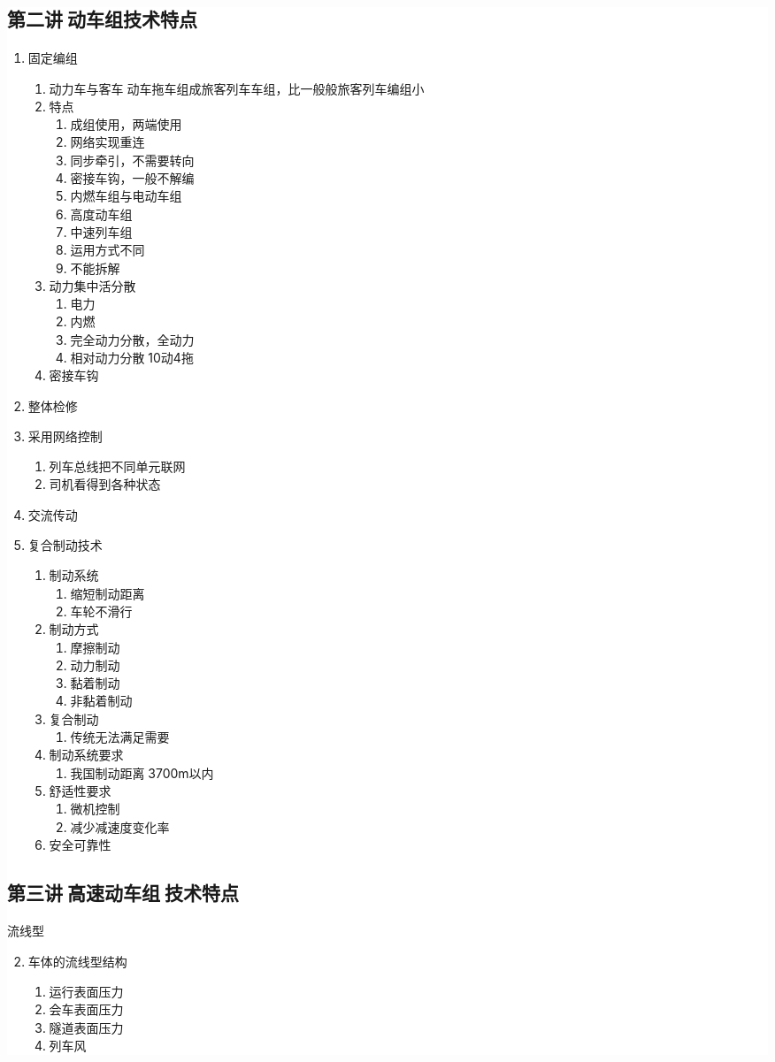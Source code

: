 ## 第二讲 动车组技术特点

1. 固定编组
   1. 动力车与客车 动车拖车组成旅客列车车组，比一般般旅客列车编组小
   2. 特点
      1. 成组使用，两端使用
      2. 网络实现重连
      3. 同步牵引，不需要转向
      4. 密接车钩，一般不解编
      5. 内燃车组与电动车组
      6. 高度动车组
      7. 中速列车组
      8. 运用方式不同
      9. 不能拆解
   3. 动力集中活分散
      1. 电力
      2. 内燃
      3. 完全动力分散，全动力
      4. 相对动力分散 10动4拖
   4. 密接车钩

2. 整体检修
3. 采用网络控制
   1. 列车总线把不同单元联网
   2. 司机看得到各种状态
4. 交流传动
5. 复合制动技术
   1. 制动系统
      1. 缩短制动距离
      2. 车轮不滑行
   2. 制动方式
      1. 摩擦制动
      2. 动力制动
      3. 黏着制动
      4. 非黏着制动
   3. 复合制动
      1. 传统无法满足需要
   4. 制动系统要求
      1. 我国制动距离 3700m以内
   5. 舒适性要求
      1. 微机控制
      2. 减少减速度变化率
   6. 安全可靠性

## 第三讲 高速动车组 技术特点

流线型

2. 车体的流线型结构

   1. 运行表面压力
   2. 会车表面压力
   3. 隧道表面压力
   4. 列车风
